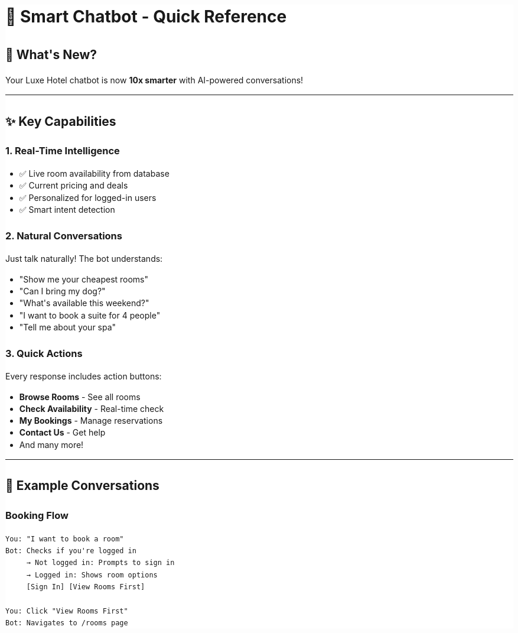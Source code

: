 # 🤖 Smart Chatbot - Quick Reference

## 🎯 What's New?

Your Luxe Hotel chatbot is now **10x smarter** with AI-powered conversations!

---

## ✨ Key Capabilities

### 1. **Real-Time Intelligence**
- ✅ Live room availability from database
- ✅ Current pricing and deals
- ✅ Personalized for logged-in users
- ✅ Smart intent detection

### 2. **Natural Conversations**
Just talk naturally! The bot understands:
- "Show me your cheapest rooms"
- "Can I bring my dog?"
- "What's available this weekend?"
- "I want to book a suite for 4 people"
- "Tell me about your spa"

### 3. **Quick Actions**
Every response includes action buttons:
- **Browse Rooms** - See all rooms
- **Check Availability** - Real-time check
- **My Bookings** - Manage reservations
- **Contact Us** - Get help
- And many more!

---

## 💬 Example Conversations

### Booking Flow
```
You: "I want to book a room"
Bot: Checks if you're logged in
     → Not logged in: Prompts to sign in
     → Logged in: Shows room options
     [Sign In] [View Rooms First]

You: Click "View Rooms First"
Bot: Navigates to /rooms page
```
